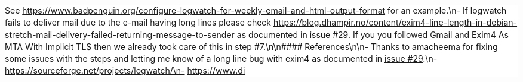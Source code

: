 See https://www.badpenguin.org/configure-logwatch-for-weekly-email-and-html-output-format for an example.\n- If logwatch fails to deliver mail due to the e-mail having long lines please check https://blog.dhampir.no/content/exim4-line-length-in-debian-stretch-mail-delivery-failed-returning-message-to-sender as documented in [issue #29](https://github.com/imthenachoman/How-To-Secure-A-Linux-Server/issues/29). If you you followed [Gmail and Exim4 As MTA With Implicit TLS](#gmail-and-exim4-as-mta-with-implicit-tls) then we already took care of this in step #7.\n\n#### References\n\n- Thanks to [amacheema](https://github.com/amacheema) for fixing some issues with the steps and letting me know of a long line bug with exim4 as documented in [issue #29](https://github.com/imthenachoman/How-To-Secure-A-Linux-Server/issues/29).\n- https://sourceforge.net/projects/logwatch/\n- https://www.di